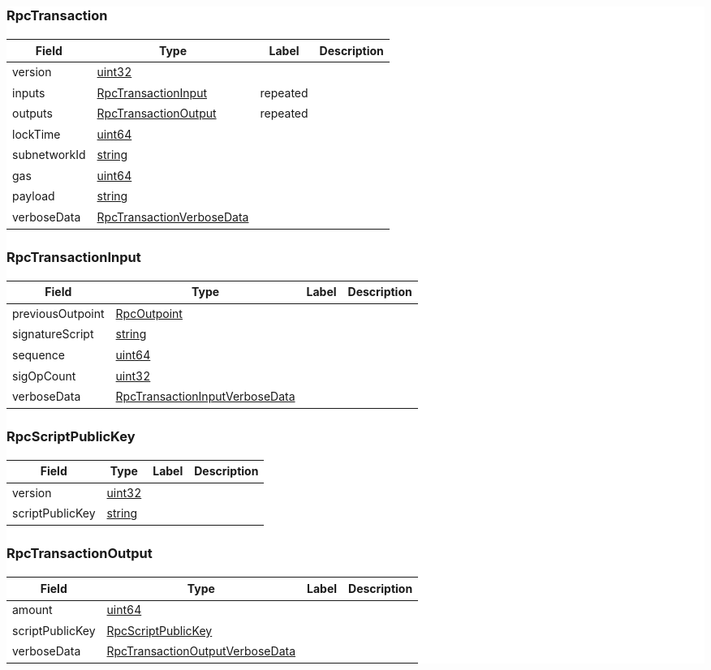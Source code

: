 <a name="protowire.RpcTransaction"></a>

### RpcTransaction

| Field | Type | Label | Description |
| ----- | ---- | ----- | ----------- |
| version | [uint32](#uint32) |  |  |
| inputs | [RpcTransactionInput](#protowire.RpcTransactionInput) | repeated |  |
| outputs | [RpcTransactionOutput](#protowire.RpcTransactionOutput) | repeated |  |
| lockTime | [uint64](#uint64) |  |  |
| subnetworkId | [string](#string) |  |  |
| gas | [uint64](#uint64) |  |  |
| payload | [string](#string) |  |  |
| verboseData | [RpcTransactionVerboseData](#protowire.RpcTransactionVerboseData) |  |  |

<a name="protowire.RpcTransactionInput"></a>

### RpcTransactionInput

| Field | Type | Label | Description |
| ----- | ---- | ----- | ----------- |
| previousOutpoint | [RpcOutpoint](#protowire.RpcOutpoint) |  |  |
| signatureScript | [string](#string) |  |  |
| sequence | [uint64](#uint64) |  |  |
| sigOpCount | [uint32](#uint32) |  |  |
| verboseData | [RpcTransactionInputVerboseData](#protowire.RpcTransactionInputVerboseData) |  |  |

<a name="protowire.RpcScriptPublicKey"></a>

### RpcScriptPublicKey

| Field | Type | Label | Description |
| ----- | ---- | ----- | ----------- |
| version | [uint32](#uint32) |  |  |
| scriptPublicKey | [string](#string) |  |  |

<a name="protowire.RpcTransactionOutput"></a>

### RpcTransactionOutput

| Field | Type | Label | Description |
| ----- | ---- | ----- | ----------- |
| amount | [uint64](#uint64) |  |  |
| scriptPublicKey | [RpcScriptPublicKey](#protowire.RpcScriptPublicKey) |  |  |
| verboseData | [RpcTransactionOutputVerboseData](#protowire.RpcTransactionOutputVerboseData) |  |  |

